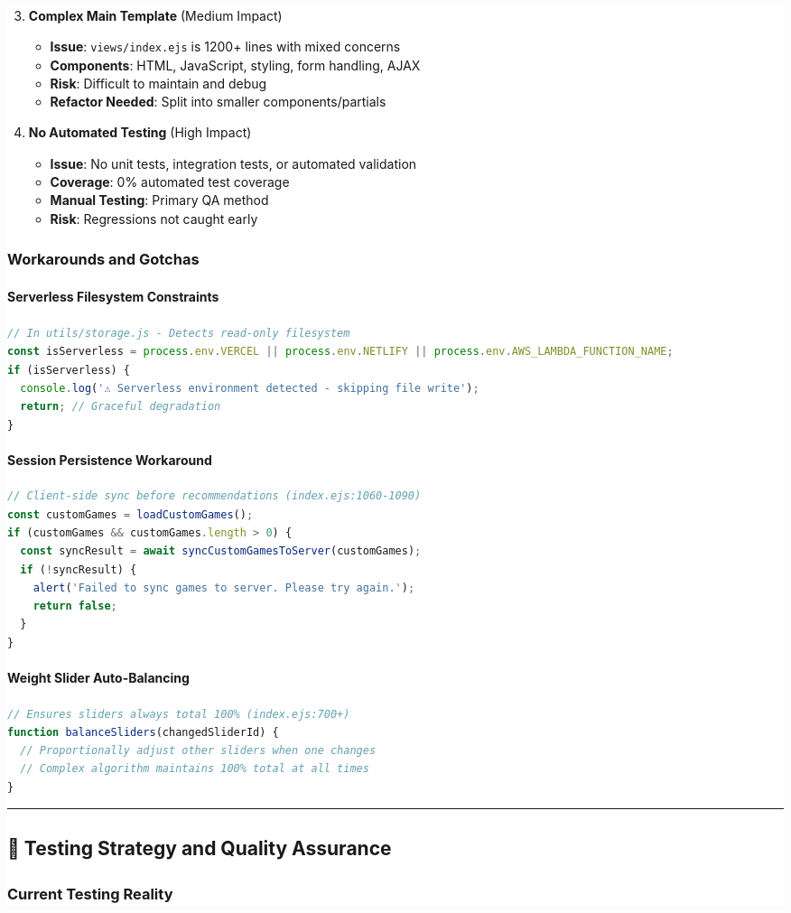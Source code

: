 3. **Complex Main Template** (Medium Impact)
   - **Issue**: `views/index.ejs` is 1200+ lines with mixed concerns
   - **Components**: HTML, JavaScript, styling, form handling, AJAX
   - **Risk**: Difficult to maintain and debug
   - **Refactor Needed**: Split into smaller components/partials

4. **No Automated Testing** (High Impact)
   - **Issue**: No unit tests, integration tests, or automated validation
   - **Coverage**: 0% automated test coverage
   - **Manual Testing**: Primary QA method
   - **Risk**: Regressions not caught early

### Workarounds and Gotchas

#### Serverless Filesystem Constraints
```javascript
// In utils/storage.js - Detects read-only filesystem
const isServerless = process.env.VERCEL || process.env.NETLIFY || process.env.AWS_LAMBDA_FUNCTION_NAME;
if (isServerless) {
  console.log('⚠️ Serverless environment detected - skipping file write');
  return; // Graceful degradation
}
```

#### Session Persistence Workaround
```javascript
// Client-side sync before recommendations (index.ejs:1060-1090)
const customGames = loadCustomGames();
if (customGames && customGames.length > 0) {
  const syncResult = await syncCustomGamesToServer(customGames);
  if (!syncResult) {
    alert('Failed to sync games to server. Please try again.');
    return false;
  }
}
```

#### Weight Slider Auto-Balancing
```javascript
// Ensures sliders always total 100% (index.ejs:700+)
function balanceSliders(changedSliderId) {
  // Proportionally adjust other sliders when one changes
  // Complex algorithm maintains 100% total at all times
}
```

---

## 🧪 Testing Strategy and Quality Assurance

### Current Testing Reality

